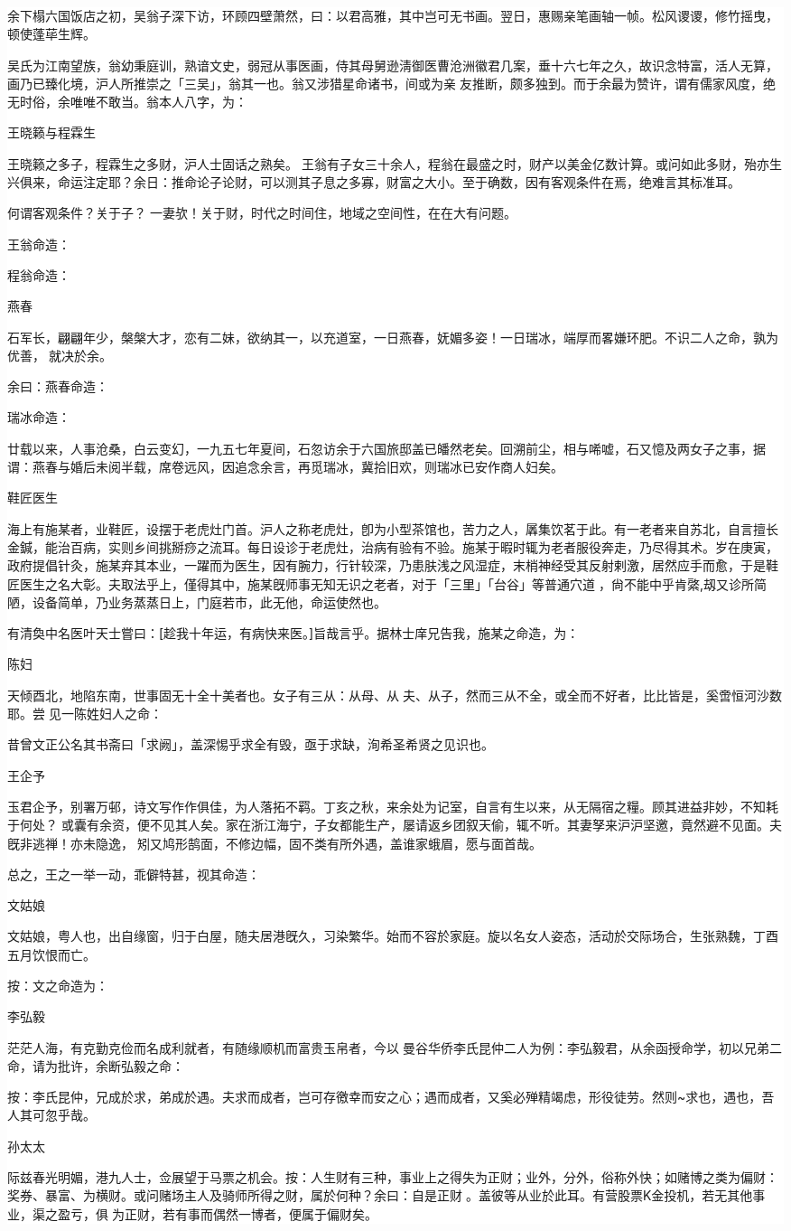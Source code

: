 余下榻六国饭店之初，吴翁子深下访，环顾四壁萧然，曰：以君高雅，其中岂可无书画。翌日，惠赐亲笔画轴一帧。松风谡谡，修竹摇曳，顿使蓬荜生辉。

吴氏为江南望族，翁幼秉庭训，熟谙文史，弱冠从事医画，侍其母舅逊淸御医曹沧洲徽君几案，垂十六七年之久，故识念特富，活人无算，画乃已臻化境，沪人所推崇之「三吴」，翁其一也。翁又涉猎星命诸书，间或为亲 友推断，颇多独到。而于余最为赞许，谓有儒家风度，绝无时俗，余唯唯不敢当。翁本人八字，为：

王晓籁与程霖生

王晓籁之多子，程霖生之多财，沪人士固话之熟矣。 王翁有子女三十余人，程翁在最盛之时，财产以美金亿数计算。或问如此多财，殆亦生兴俱来，命运注定耶？余日：推命论子论财，可以测其子息之多寡，财富之大小。至于确数，因有客观条件在焉，绝难言其标准耳。

何谓客观条件？关于子？ 一妻欤！关于财，时代之时间住，地域之空间性，在在大有问题。

王翁命造：

程翁命造：

燕春

石军长，翩翩年少，槃槃大才，恋有二妹，欲纳其一，以充道室，一日燕春，妩媚多姿！一日瑞冰，端厚而畧嫌环肥。不识二人之命，孰为优善， 就决於余。

余曰：燕春命造：

瑞冰命造：

廿载以来，人事沧桑，白云变幻，一九五七年夏间，石忽访余于六国旅邸盖已皤然老矣。回溯前尘，相与唏嘘，石又憶及两女子之事，据谓：燕春与婚后未阅半载，席卷远风，因追念余言，再觅瑞冰，冀拾旧欢，则瑞冰已安作商人妇矣。

鞋匠医生

海上有施某者，业鞋匠，设摆于老虎灶门首。沪人之称老虎灶，卽为小型茶馆也，苦力之人，羼集饮茗于此。有一老者来自苏北，自言擅长金鍼，能治百病，实则乡间挑掰痧之流耳。每日设诊于老虎灶，治病有验有不验。施某于暇时辄为老者服役奔走，乃尽得其术。岁在庚寅，政府提倡针灸，施某弃其本业，一躍而为医生，因有腕力，行针较深，乃患肤浅之风湿症，末梢神经受其反射剌激，居然应手而愈，于是鞋匠医生之名大彰。夫取法乎上，僅得其中，施某旣师事无知无识之老者，对于「三里」「台谷」等普通穴道 ，尙不能中乎肯綮,刼又诊所简陋，设备简单，乃业务蒸蒸日上，门庭若市，此无他，命运使然也。

有清奐中名医叶天士嘗曰：[趁我十年运，有病快来医。]旨哉言乎。据林士庠兄告我，施某之命造，为：

陈妇

天倾酉北，地陷东南，世事固无十全十美者也。女子有三从：从母、从 夫、从子，然而三从不全，或全而不好者，比比皆是，奚啻恒河沙数耶。尝 见一陈姓妇人之命：

昔曾文正公名其书斋曰「求阙」，盖深惕乎求全有毁，亟于求缺，洵希圣希贤之见识也。

王企予

玉君企予，别署万邨，诗文写作作俱佳，为人落拓不羁。丁亥之秋，来余处为记室，自言有生以来，从无隔宿之糧。顾其进益非妙，不知耗于何处？ 或囊有余资，便不见其人矣。家在浙江海宁，子女都能生产，屡请返乡团叙天偷，辄不听。其妻孥来沪沪坚邀，竟然避不见面。夫旣非逃禅！亦未隐逸， 矧又鸠形鹄面，不修边幅，固不类有所外遇，盖谁家蛾眉，愿与面首哉。

总之，王之一举一动，乖僻特甚，视其命造：

文姑娘

文姑娘，粤人也，出自缘窗，归于白屋，随夫居港旣久，习染繁华。始而不容於家庭。旋以名女人姿态，活动於交际场合，生张熟魏，丁酉五月饮恨而亡。

按：文之命造为：

李弘毅

茫茫人海，有克勤克俭而名成利就者，有随缘顺机而富贵玉帛者，今以 曼谷华侨李氏昆仲二人为例：李弘毅君，从余函授命学，初以兄弟二命，请为批许，余断弘毅之命：

按：李氏昆仲，兄成於求，弟成於遇。夫求而成者，岂可存徼幸而安之心；遇而成者，又奚必殚精竭虑，形役徒劳。然则~求也，遇也，吾人其可忽乎哉。

孙太太

际兹春光明媚，港九人士，佥展望于马票之机会。按：人生财有三种，事业上之得失为正财；业外，分外，俗称外快；如赌博之类为偏财：奖券、暴富、为横财。或问赌场主人及骑师所得之财，属於何种？余曰：自是正财 。盖彼等从业於此耳。有营股票K金投机，若无其他事业，渠之盈亏，俱 为正财，若有事而偶然一博者，便属于偏财矣。
